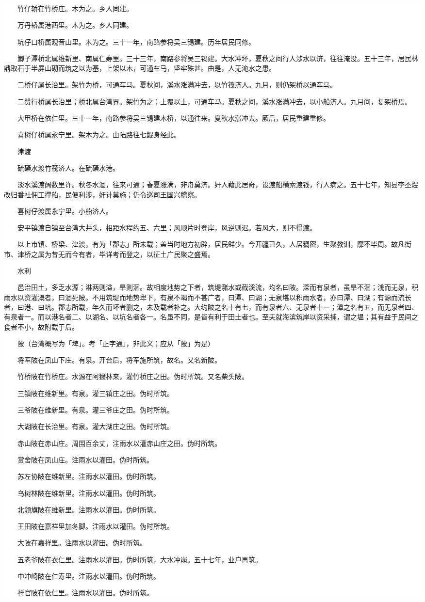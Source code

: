 　　竹仔轿在竹桥庄。木为之。乡人同建。

　　万丹轿属港西里。木为之。乡人同建。

　　坑仔口桥属观音山里。木为之。三十一年，南路参将吴三锡建。历年居民同修。

　　鲫子潭桥北属维新里、南属仁寿里。三十三年，南路参将吴三锡建。大水冲坏，夏秋之间行人涉水以济，往往淹没。五十三年，居民林鼎取石于半屏山砌而筑之以为基，上架以木，可通车马，坚牢殊甚。由是，人无淹水之患。

　　二桥仔属长治里。架竹为桥，可通车马。夏秋间，溪水涨满冲去，以竹筏济人。九月，则仍架桥以通车马。

　　二赞行桥属长治里；桥北属台湾界。架竹为之；上覆以土，可通车马。夏秋之间，溪水涨满冲去，以小船济人。九月间，复架桥焉。

　　大甲桥在依仁里。三十一年，南路参将吴三锡建木桥，以通往来。夏秋水涨冲去。厥后，居民重建重修。

　　喜树仔桥属永宁里。架木为之。由陆路往七鲲身经此。

　　津渡

　　硫磺水渡竹筏济人。在硫磺水港。

　　淡水溪渡阔数里许。秋冬水涸，往来可通；春夏涨满，非舟莫济。奸人藉此居奇，设渡船横索渡钱，行人病之。五十七年，知县李丕煜改归番社佣工撑船，民便利涉，奸计莫施；仍令巡司王国兴稽察。

　　喜树仔渡属永宁里。小船济人。

　　安平镇渡自镇至台湾大井头，相距水程约五、六里；风顺片时登岸，风逆则迟。若风大，则不得渡。

　　以上市镇、桥梁、津渡，有为「郡志」所未载；盖当时地方初辟，居民鲜少。今开疆已久，人居稠密，生聚教训，靡不毕周。故凡街市、津桥之属为昔无而今有者，毕详考而登之，以征土广民聚之盛焉。

　　水利

　　邑治田土，多乏水源；淋两则溢，旱则涸。故相度地势之下者，筑堤潴水或截溪流，均名曰陂。深而有泉者，虽旱不涸；浅而无泉，积雨水以资灌溉者，曰涸死陂。不用筑堤而地势卑下，有泉不竭而不甚广者，曰潭、曰湖；无泉堪以积雨水者，亦曰潭、曰湖；有源而流长者，曰港、曰坑。郡志所载，年久而坏者删之，未及载者补之。大约陂之名十有七，而有泉者六、无泉者十一；潭之名有五，而无泉者四、有泉者一。而以港名者二、以湖名、以坑名者各一。名虽不同，是皆有利于田土者也。至夫就海滨筑岸以资采捕，谓之塭；其有益于民间之食者不小，故附载于后。

　　陂（台湾概写为「埤」。考「正字通」，非此义；应从「陂」为是）

　　将军陂在凤山下庄。有泉。开台后，将军施所筑，故名。又名新陂。

　　竹桥陂在竹桥庄。水源在阿猴林来，灌竹桥庄之田。伪时所筑。又名柴头陂。

　　三镇陂在维新里。有泉。灌三镇庄之田。伪时所筑。

　　三爷陂在维新里。有泉。灌三爷庄之田。伪时所筑。

　　大湖陂在长治里。有泉。灌大湖庄之田。伪时所筑。

　　赤山陂在赤山庄。周围百余丈，注雨水以灌赤山庄之田。伪时所筑。

　　赏舍陂在凤山庄。注雨水以灌田。伪时所筑。

　　苏左协陂在维新里。注雨水以灌田。伪时所筑。

　　乌树林陂在维新里。注雨水以灌田。伪时所筑。

　　北领旗陂在维新里。注雨水以灌田。伪时所筑。

　　王田陂在嘉祥里加冬脚。注雨水以灌田。伪时所筑。

　　大陂在嘉祥里。注雨水以灌田。伪时所筑。

　　五老爷陂在衣仁里。注雨水以灌田。伪时所筑，大水冲崩。五十七年，业户再筑。

　　中冲崎陂在仁寿里。注雨水以灌田。伪时所筑。

　　祥官陂在依仁里。注雨水以灌田。伪时所筑。
